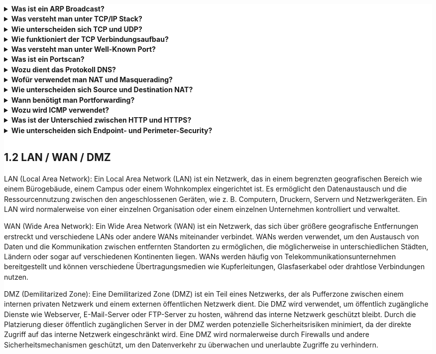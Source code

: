 <details><summary><strong>Was ist ein ARP Broadcast?</strong></summary></details>

<details><summary><strong>Was versteht man unter TCP/IP Stack?</strong></summary></details>


<details><summary><strong>Wie unterscheiden sich TCP und UDP?</strong></summary></details>

<details><summary><strong>Wie funktioniert der TCP Verbindungsaufbau?</strong></summary></details>

<details><summary><strong>Was versteht man unter Well-Known Port?</strong></summary></details>

<details><summary><strong>Was ist ein Portscan?</strong></summary></details>

<details><summary><strong>Wozu dient das Protokoll DNS?</strong></summary></details>

<details><summary><strong>Wofür verwendet man NAT und Masquerading?</strong></summary></details>

<details><summary><strong>Wie unterscheiden sich Source und Destination NAT?</strong></summary></details>

<details><summary><strong>Wann benötigt man Portforwarding?
</strong></summary></details>

<details><summary><strong>Wozu wird ICMP verwendet?</strong></summary></details>

<details><summary><strong>Was ist der Unterschied zwischen HTTP und HTTPS?</strong></summary></details>

<details><summary><strong>Wie unterscheiden sich Endpoint- und Perimeter-Security?</strong></summary></details>


## 1.2 LAN / WAN / DMZ

LAN (Local Area Network):
Ein Local Area Network (LAN) ist ein Netzwerk, das in einem begrenzten geografischen Bereich wie einem Bürogebäude, einem Campus oder einem Wohnkomplex eingerichtet ist. Es ermöglicht den Datenaustausch und die Ressourcennutzung zwischen den angeschlossenen Geräten, wie z. B. Computern, Druckern, Servern und Netzwerkgeräten. Ein LAN wird normalerweise von einer einzelnen Organisation oder einem einzelnen Unternehmen kontrolliert und verwaltet.

WAN (Wide Area Network):
Ein Wide Area Network (WAN) ist ein Netzwerk, das sich über größere geografische Entfernungen erstreckt und verschiedene LANs oder andere WANs miteinander verbindet. WANs werden verwendet, um den Austausch von Daten und die Kommunikation zwischen entfernten Standorten zu ermöglichen, die möglicherweise in unterschiedlichen Städten, Ländern oder sogar auf verschiedenen Kontinenten liegen. WANs werden häufig von Telekommunikationsunternehmen bereitgestellt und können verschiedene Übertragungsmedien wie Kupferleitungen, Glasfaserkabel oder drahtlose Verbindungen nutzen.

DMZ (Demilitarized Zone):
Eine Demilitarized Zone (DMZ) ist ein Teil eines Netzwerks, der als Pufferzone zwischen einem internen privaten Netzwerk und einem externen öffentlichen Netzwerk dient. Die DMZ wird verwendet, um öffentlich zugängliche Dienste wie Webserver, E-Mail-Server oder FTP-Server zu hosten, während das interne Netzwerk geschützt bleibt. Durch die Platzierung dieser öffentlich zugänglichen Server in der DMZ werden potenzielle Sicherheitsrisiken minimiert, da der direkte Zugriff auf das interne Netzwerk eingeschränkt wird. Eine DMZ wird normalerweise durch Firewalls und andere Sicherheitsmechanismen geschützt, um den Datenverkehr zu überwachen und unerlaubte Zugriffe zu verhindern.
